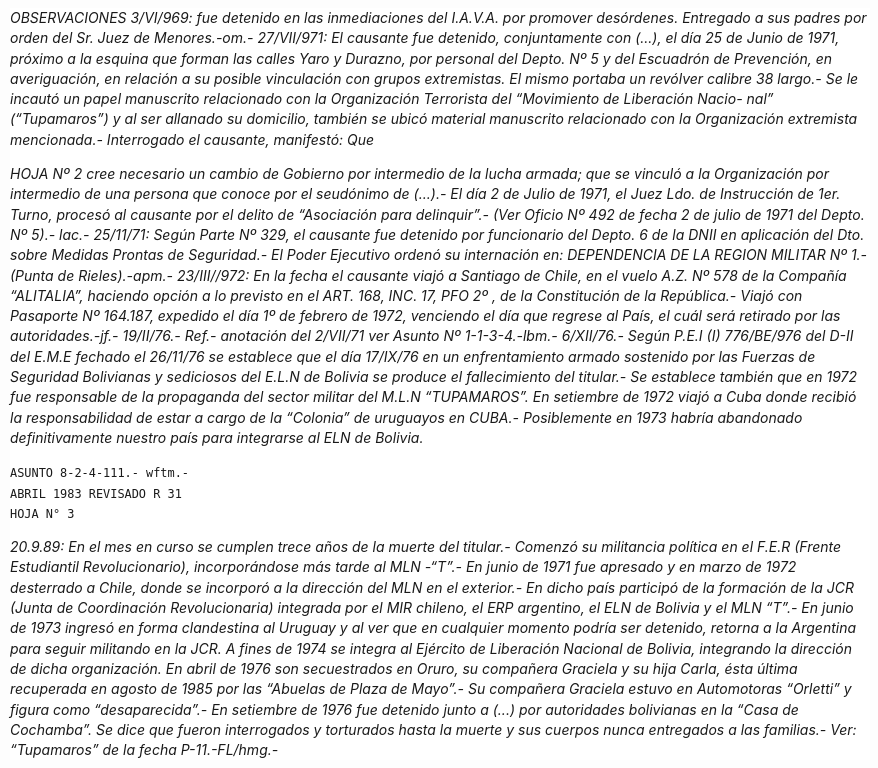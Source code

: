 _OBSERVACIONES
3/VI/969: fue detenido en las inmediaciones del I.A.V.A. por promover desórdenes. Entregado a sus
padres por orden del Sr. Juez de Menores.-om.- 27/VII/971: El causante fue detenido, conjuntamente
con (...), el día 25 de Junio de 1971, próximo a la esquina que forman las calles Yaro y Durazno, por
personal del Depto. Nº 5 y del Escuadrón de Prevención, en averiguación, en relación a su posible
vinculación con grupos extremistas. El mismo portaba un revólver calibre 38 largo.- Se le incautó un
papel manuscrito relacionado con la Organización Terrorista del “Movimiento de Liberación Nacio-
nal” (“Tupamaros”) y al ser allanado su domicilio, también se ubicó material manuscrito relacionado
con la Organización extremista mencionada.- Interrogado el causante, manifestó: Que_

_HOJA Nº 2
cree necesario un cambio de Gobierno por intermedio de la lucha armada; que se vinculó a la
Organización por intermedio de una persona que conoce por el seudónimo de (...).- El día 2 de Julio de
1971, el Juez Ldo. de Instrucción de 1er. Turno, procesó al causante por el delito de “Asociación para
delinquir”.- (Ver Oficio Nº 492 de fecha 2 de julio de 1971 del Depto. Nº 5).- lac.- 25/11/71: Según Parte
Nº 329, el causante fue detenido por funcionario del Depto. 6 de la DNII en aplicación del Dto. sobre
Medidas Prontas de Seguridad.- El Poder Ejecutivo ordenó su internación en: DEPENDENCIA DE LA
REGION MILITAR Nº 1.- (Punta de Rieles).-apm.- 23/III//972: En la fecha el causante viajó a Santiago
de Chile, en el vuelo A.Z. Nº 578 de la Compañía “ALITALIA”, haciendo opción a lo previsto en el ART.
168, INC. 17, PFO 2º , de la Constitución de la República.- Viajó con Pasaporte Nº 164.187, expedido
el día 1º de febrero de 1972, venciendo el día que regrese al País, el cuál será retirado por las
autoridades.-jf.- 19/II/76.- Ref.- anotación del 2/VII/71 ver Asunto Nº 1-1-3-4.-lbm.- 6/XII/76.- Según
P.E.I (I) 776/BE/976 del D-II del E.M.E fechado el 26/11/76 se establece que el día 17/IX/76 en un
enfrentamiento armado sostenido por las Fuerzas de Seguridad Bolivianas y sediciosos del E.L.N de
Bolivia se produce el fallecimiento del titular.- Se establece también que en 1972 fue responsable de la
propaganda del sector militar del M.L.N “TUPAMAROS”. En setiembre de 1972 viajó a Cuba donde
recibió la responsabilidad de estar a cargo de la “Colonia” de uruguayos en CUBA.- Posiblemente en
1973 habría abandonado definitivamente nuestro país para integrarse al ELN de Bolivia._

```
ASUNTO 8-2-4-111.- wftm.-
ABRIL 1983 REVISADO R 31
HOJA N° 3
```
_20.9.89: En el mes en curso se cumplen trece años de la muerte del titular.- Comenzó su militancia
política en el F.E.R (Frente Estudiantil Revolucionario), incorporándose más tarde al MLN -“T”.- En
junio de 1971 fue apresado y en marzo de 1972 desterrado a Chile, donde se incorporó a la dirección
del MLN en el exterior.- En dicho país participó de la formación de la JCR (Junta de Coordinación
Revolucionaria) integrada por el MIR chileno, el ERP argentino, el ELN de Bolivia y el MLN “T”.- En
junio de 1973 ingresó en forma clandestina al Uruguay y al ver que en cualquier momento podría ser
detenido, retorna a la Argentina para seguir militando en la JCR. A fines de 1974 se integra al Ejército
de Liberación Nacional de Bolivia, integrando la dirección de dicha organización. En abril de 1976 son
secuestrados en Oruro, su compañera Graciela y su hija Carla, ésta última recuperada en agosto de
1985 por las “Abuelas de Plaza de Mayo”.- Su compañera Graciela estuvo en Automotoras “Orletti”
y figura como “desaparecida”.- En setiembre de 1976 fue detenido junto a (...) por autoridades
bolivianas en la “Casa de Cochamba”. Se dice que fueron interrogados y torturados hasta la muerte
y sus cuerpos nunca entregados a las familias.- Ver: “Tupamaros” de la fecha P-11.-FL/hmg.-_
